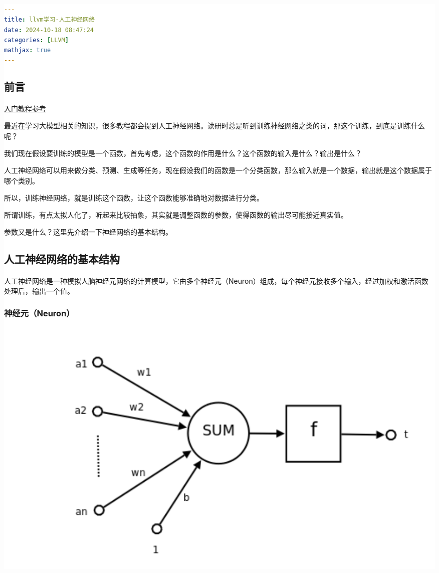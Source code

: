 ```yaml
---
title: llvm学习-人工神经网络
date: 2024-10-18 08:47:24
categories: [LLVM]
mathjax: true 
---
```


## 前言
[入门教程参考](https://www.ruanyifeng.com/blog/2017/07/neural-network.html)

最近在学习大模型相关的知识，很多教程都会提到人工神经网络。读研时总是听到训练神经网络之类的词，那这个训练，到底是训练什么呢？

我们现在假设要训练的模型是一个函数，首先考虑，这个函数的作用是什么？这个函数的输入是什么？输出是什么？

人工神经网络可以用来做分类、预测、生成等任务，现在假设我们的函数是一个分类函数，那么输入就是一个数据，输出就是这个数据属于哪个类别。

所以，训练神经网络，就是训练这个函数，让这个函数能够准确地对数据进行分类。

所谓训练，有点太拟人化了，听起来比较抽象，其实就是调整函数的参数，使得函数的输出尽可能接近真实值。

参数又是什么？这里先介绍一下神经网络的基本结构。

## 人工神经网络的基本结构

人工神经网络是一种模拟人脑神经元网络的计算模型，它由多个神经元（Neuron）组成，每个神经元接收多个输入，经过加权和激活函数处理后，输出一个值。

### 神经元（Neuron）

![图来源于维基百科](../imgs/image-51.png)
